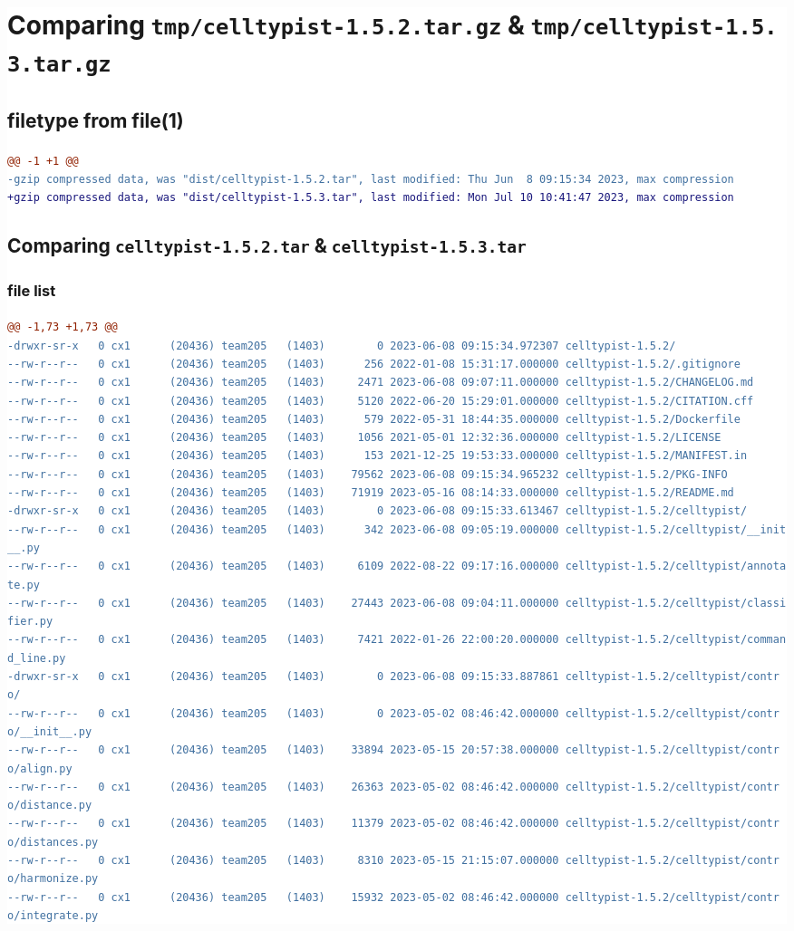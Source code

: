# Comparing `tmp/celltypist-1.5.2.tar.gz` & `tmp/celltypist-1.5.3.tar.gz`

## filetype from file(1)

```diff
@@ -1 +1 @@
-gzip compressed data, was "dist/celltypist-1.5.2.tar", last modified: Thu Jun  8 09:15:34 2023, max compression
+gzip compressed data, was "dist/celltypist-1.5.3.tar", last modified: Mon Jul 10 10:41:47 2023, max compression
```

## Comparing `celltypist-1.5.2.tar` & `celltypist-1.5.3.tar`

### file list

```diff
@@ -1,73 +1,73 @@
-drwxr-sr-x   0 cx1      (20436) team205   (1403)        0 2023-06-08 09:15:34.972307 celltypist-1.5.2/
--rw-r--r--   0 cx1      (20436) team205   (1403)      256 2022-01-08 15:31:17.000000 celltypist-1.5.2/.gitignore
--rw-r--r--   0 cx1      (20436) team205   (1403)     2471 2023-06-08 09:07:11.000000 celltypist-1.5.2/CHANGELOG.md
--rw-r--r--   0 cx1      (20436) team205   (1403)     5120 2022-06-20 15:29:01.000000 celltypist-1.5.2/CITATION.cff
--rw-r--r--   0 cx1      (20436) team205   (1403)      579 2022-05-31 18:44:35.000000 celltypist-1.5.2/Dockerfile
--rw-r--r--   0 cx1      (20436) team205   (1403)     1056 2021-05-01 12:32:36.000000 celltypist-1.5.2/LICENSE
--rw-r--r--   0 cx1      (20436) team205   (1403)      153 2021-12-25 19:53:33.000000 celltypist-1.5.2/MANIFEST.in
--rw-r--r--   0 cx1      (20436) team205   (1403)    79562 2023-06-08 09:15:34.965232 celltypist-1.5.2/PKG-INFO
--rw-r--r--   0 cx1      (20436) team205   (1403)    71919 2023-05-16 08:14:33.000000 celltypist-1.5.2/README.md
-drwxr-sr-x   0 cx1      (20436) team205   (1403)        0 2023-06-08 09:15:33.613467 celltypist-1.5.2/celltypist/
--rw-r--r--   0 cx1      (20436) team205   (1403)      342 2023-06-08 09:05:19.000000 celltypist-1.5.2/celltypist/__init__.py
--rw-r--r--   0 cx1      (20436) team205   (1403)     6109 2022-08-22 09:17:16.000000 celltypist-1.5.2/celltypist/annotate.py
--rw-r--r--   0 cx1      (20436) team205   (1403)    27443 2023-06-08 09:04:11.000000 celltypist-1.5.2/celltypist/classifier.py
--rw-r--r--   0 cx1      (20436) team205   (1403)     7421 2022-01-26 22:00:20.000000 celltypist-1.5.2/celltypist/command_line.py
-drwxr-sr-x   0 cx1      (20436) team205   (1403)        0 2023-06-08 09:15:33.887861 celltypist-1.5.2/celltypist/contro/
--rw-r--r--   0 cx1      (20436) team205   (1403)        0 2023-05-02 08:46:42.000000 celltypist-1.5.2/celltypist/contro/__init__.py
--rw-r--r--   0 cx1      (20436) team205   (1403)    33894 2023-05-15 20:57:38.000000 celltypist-1.5.2/celltypist/contro/align.py
--rw-r--r--   0 cx1      (20436) team205   (1403)    26363 2023-05-02 08:46:42.000000 celltypist-1.5.2/celltypist/contro/distance.py
--rw-r--r--   0 cx1      (20436) team205   (1403)    11379 2023-05-02 08:46:42.000000 celltypist-1.5.2/celltypist/contro/distances.py
--rw-r--r--   0 cx1      (20436) team205   (1403)     8310 2023-05-15 21:15:07.000000 celltypist-1.5.2/celltypist/contro/harmonize.py
--rw-r--r--   0 cx1      (20436) team205   (1403)    15932 2023-05-02 08:46:42.000000 celltypist-1.5.2/celltypist/contro/integrate.py
```